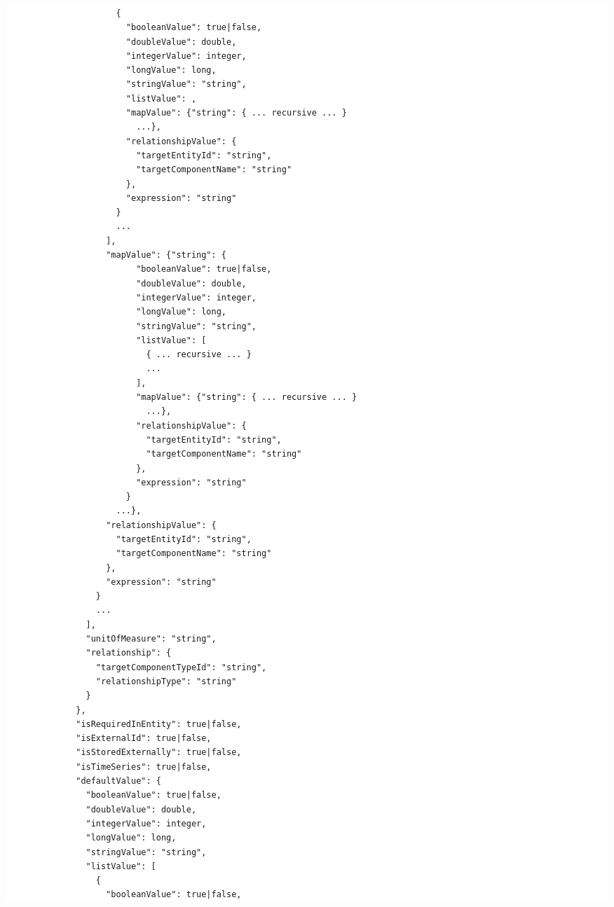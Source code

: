 ```
                      {
                        "booleanValue": true|false,
                        "doubleValue": double,
                        "integerValue": integer,
                        "longValue": long,
                        "stringValue": "string",
                        "listValue": ,
                        "mapValue": {"string": { ... recursive ... }
                          ...},
                        "relationshipValue": {
                          "targetEntityId": "string",
                          "targetComponentName": "string"
                        },
                        "expression": "string"
                      }
                      ...
                    ],
                    "mapValue": {"string": {
                          "booleanValue": true|false,
                          "doubleValue": double,
                          "integerValue": integer,
                          "longValue": long,
                          "stringValue": "string",
                          "listValue": [
                            { ... recursive ... }
                            ...
                          ],
                          "mapValue": {"string": { ... recursive ... }
                            ...},
                          "relationshipValue": {
                            "targetEntityId": "string",
                            "targetComponentName": "string"
                          },
                          "expression": "string"
                        }
                      ...},
                    "relationshipValue": {
                      "targetEntityId": "string",
                      "targetComponentName": "string"
                    },
                    "expression": "string"
                  }
                  ...
                ],
                "unitOfMeasure": "string",
                "relationship": {
                  "targetComponentTypeId": "string",
                  "relationshipType": "string"
                }
              },
              "isRequiredInEntity": true|false,
              "isExternalId": true|false,
              "isStoredExternally": true|false,
              "isTimeSeries": true|false,
              "defaultValue": {
                "booleanValue": true|false,
                "doubleValue": double,
                "integerValue": integer,
                "longValue": long,
                "stringValue": "string",
                "listValue": [
                  {
                    "booleanValue": true|false,
```
